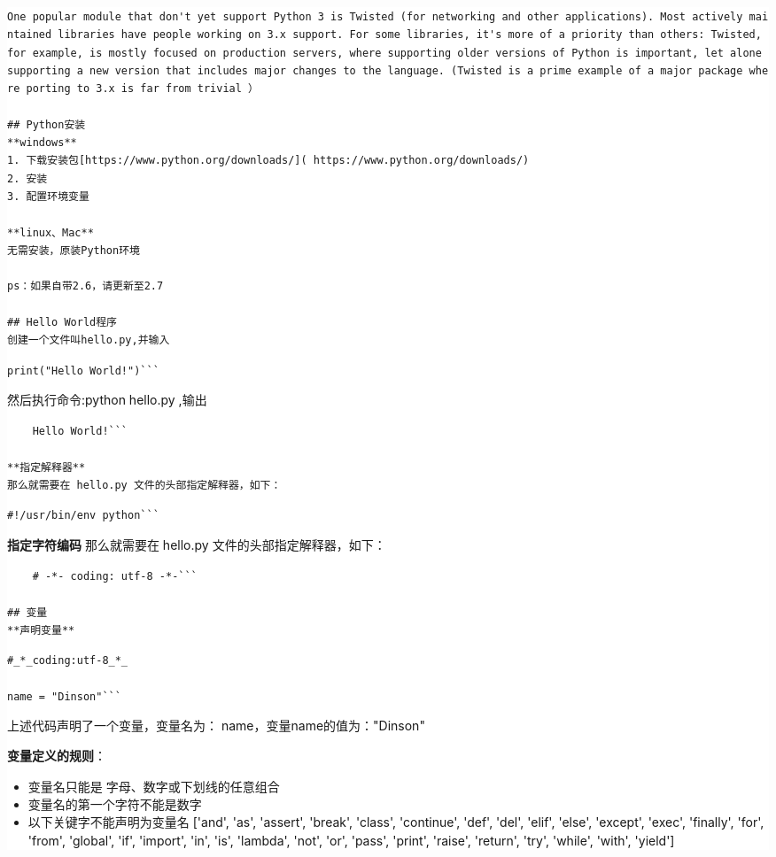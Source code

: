 ```
One popular module that don't yet support Python 3 is Twisted (for networking and other applications). Most actively maintained libraries have people working on 3.x support. For some libraries, it's more of a priority than others: Twisted, for example, is mostly focused on production servers, where supporting older versions of Python is important, let alone supporting a new version that includes major changes to the language. (Twisted is a prime example of a major package where porting to 3.x is far from trivial ）

## Python安装
**windows**
1. 下载安装包[https://www.python.org/downloads/]( https://www.python.org/downloads/)
2. 安装
3. 配置环境变量

**linux、Mac**
无需安装，原装Python环境
  
ps：如果自带2.6，请更新至2.7

## Hello World程序
创建一个文件叫hello.py,并输入
```
	print("Hello World!")```

然后执行命令:python hello.py ,输出
```
	Hello World!```

**指定解释器**
那么就需要在 hello.py 文件的头部指定解释器，如下：
```
	#!/usr/bin/env python```


**指定字符编码**
那么就需要在 hello.py 文件的头部指定解释器，如下：
```
	# -*- coding: utf-8 -*-```

## 变量
**声明变量**
```
	#_*_coding:utf-8_*_
	 
	name = "Dinson"```
上述代码声明了一个变量，变量名为： name，变量name的值为："Dinson"　

**变量定义的规则**：
- 变量名只能是 字母、数字或下划线的任意组合
- 变量名的第一个字符不能是数字
- 以下关键字不能声明为变量名
['and', 'as', 'assert', 'break', 'class', 'continue', 'def', 'del', 'elif', 'else', 'except', 'exec', 'finally', 'for', 'from', 'global', 'if', 'import', 'in', 'is', 'lambda', 'not', 'or', 'pass', 'print', 'raise', 'return', 'try', 'while', 'with', 'yield']
